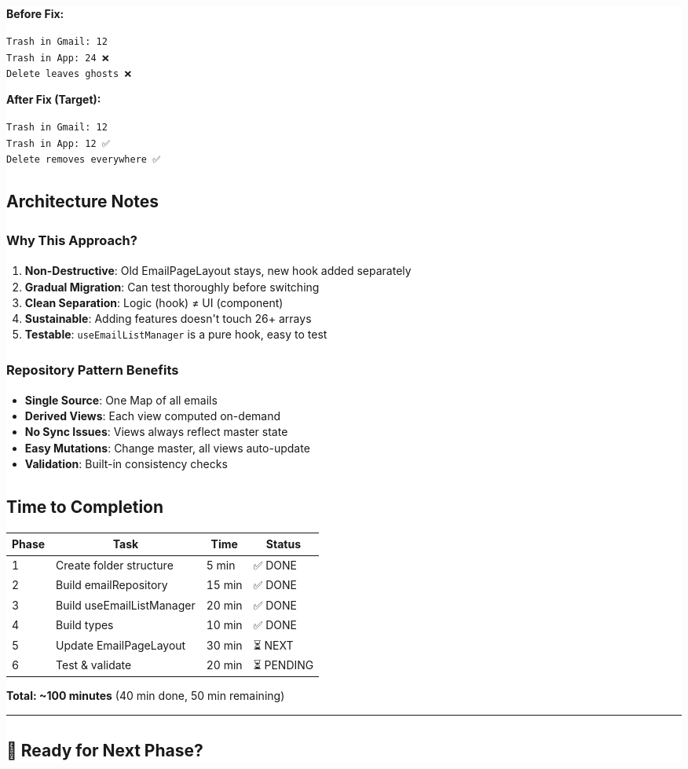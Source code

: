 **Before Fix:**
```
Trash in Gmail: 12
Trash in App: 24 ❌
Delete leaves ghosts ❌
```

**After Fix (Target):**
```
Trash in Gmail: 12
Trash in App: 12 ✅
Delete removes everywhere ✅
```

## Architecture Notes

### Why This Approach?

1. **Non-Destructive**: Old EmailPageLayout stays, new hook added separately
2. **Gradual Migration**: Can test thoroughly before switching
3. **Clean Separation**: Logic (hook) ≠ UI (component)
4. **Sustainable**: Adding features doesn't touch 26+ arrays
5. **Testable**: `useEmailListManager` is a pure hook, easy to test

### Repository Pattern Benefits

- **Single Source**: One Map of all emails
- **Derived Views**: Each view computed on-demand
- **No Sync Issues**: Views always reflect master state
- **Easy Mutations**: Change master, all views auto-update
- **Validation**: Built-in consistency checks

## Time to Completion

| Phase | Task | Time | Status |
|-------|------|------|--------|
| 1 | Create folder structure | 5 min | ✅ DONE |
| 2 | Build emailRepository | 15 min | ✅ DONE |
| 3 | Build useEmailListManager | 20 min | ✅ DONE |
| 4 | Build types | 10 min | ✅ DONE |
| 5 | Update EmailPageLayout | 30 min | ⏳ NEXT |
| 6 | Test & validate | 20 min | ⏳ PENDING |

**Total: ~100 minutes** (40 min done, 50 min remaining)

---

## 🎯 Ready for Next Phase?
